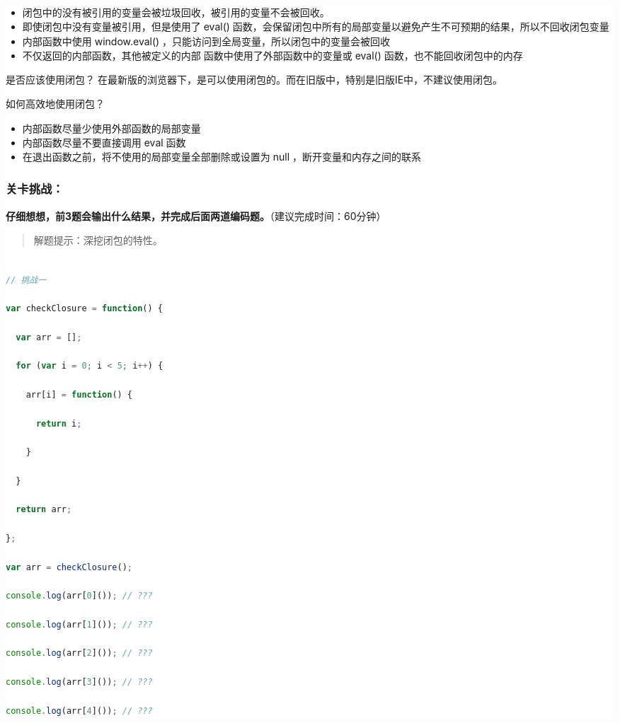 - 闭包中的没有被引用的变量会被垃圾回收，被引用的变量不会被回收。
- 即使闭包中没有变量被引用，但是使用了 eval() 函数，会保留闭包中所有的局部变量以避免产生不可预期的结果，所以不回收闭包变量
- 内部函数中使用 window.eval() ，只能访问到全局变量，所以闭包中的变量会被回收
- 不仅返回的内部函数，其他被定义的内部 函数中使用了外部函数中的变量或 eval() 函数，也不能回收闭包中的内存

是否应该使用闭包？
在最新版的浏览器下，是可以使用闭包的。而在旧版中，特别是旧版IE中，不建议使用闭包。

如何高效地使用闭包？
- 内部函数尽量少使用外部函数的局部变量
- 内部函数尽量不要直接调用 eval 函数
- 在退出函数之前，将不使用的局部变量全部删除或设置为 null ，断开变量和内存之间的联系

### 关卡挑战：

**仔细想想，前3题会输出什么结果，并完成后面两道编码题。**（建议完成时间：60分钟）

> 解题提示：深挖闭包的特性。

``` javascript

// 挑战一

var checkClosure = function() {

  var arr = [];

  for (var i = 0; i < 5; i++) {

    arr[i] = function() {

      return i;

    }

  }

  return arr;

};

var arr = checkClosure();

console.log(arr[0]()); // ???

console.log(arr[1]()); // ???

console.log(arr[2]()); // ???

console.log(arr[3]()); // ???

console.log(arr[4]()); // ???

```
